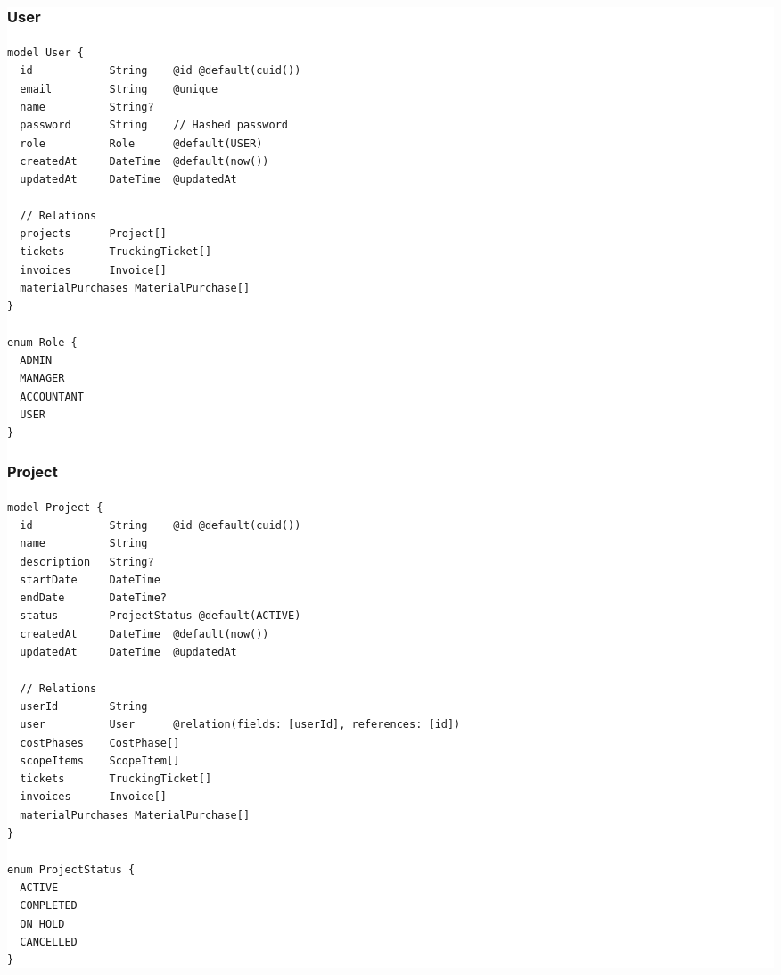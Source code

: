 ### User
```prisma
model User {
  id            String    @id @default(cuid())
  email         String    @unique
  name          String?
  password      String    // Hashed password
  role          Role      @default(USER)
  createdAt     DateTime  @default(now())
  updatedAt     DateTime  @updatedAt
  
  // Relations
  projects      Project[]
  tickets       TruckingTicket[]
  invoices      Invoice[]
  materialPurchases MaterialPurchase[]
}

enum Role {
  ADMIN
  MANAGER
  ACCOUNTANT
  USER
}
```

### Project
```prisma
model Project {
  id            String    @id @default(cuid())
  name          String
  description   String?
  startDate     DateTime
  endDate       DateTime?
  status        ProjectStatus @default(ACTIVE)
  createdAt     DateTime  @default(now())
  updatedAt     DateTime  @updatedAt
  
  // Relations
  userId        String
  user          User      @relation(fields: [userId], references: [id])
  costPhases    CostPhase[]
  scopeItems    ScopeItem[]
  tickets       TruckingTicket[]
  invoices      Invoice[]
  materialPurchases MaterialPurchase[]
}

enum ProjectStatus {
  ACTIVE
  COMPLETED
  ON_HOLD
  CANCELLED
}
```
